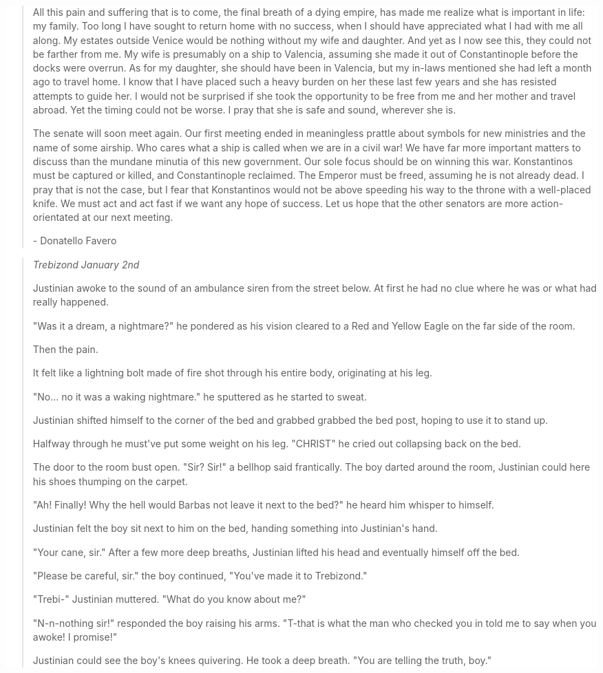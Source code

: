 > All this pain and suffering that is to come, the final breath of a dying empire, has made me realize what is important in life: my family.  Too long I have sought to return home with no success, when I should have appreciated what I had with me all along.  My estates outside Venice would be nothing without my wife and daughter.  And yet as I now see this, they could not be farther from me.  My wife is presumably on a ship to Valencia, assuming she made it out of Constantinople before the docks were overrun.  As for my daughter, she should have been in Valencia, but my in-laws mentioned she had left a month ago to travel home.  I know that I have placed such a heavy burden on her these last few years and she has resisted attempts to guide her.  I would not be surprised if she took the opportunity to be free from me and her mother and travel abroad.  Yet the timing could not be worse.  I pray that she is safe and sound, wherever she is.
> 
> The senate will soon meet again.  Our first meeting ended in meaningless prattle about symbols for new ministries and the name of some airship.  Who cares what a ship is called when we are in a civil war!  We have far more important matters to discuss than the mundane minutia of this new government.  Our sole focus should be on winning this war.  Konstantinos must be captured or killed, and Constantinople reclaimed.  The Emperor must be freed, assuming he is not already dead.  I pray that is not the case, but I fear that Konstantinos would not be above speeding his way to the throne with a well-placed knife.  We must act and act fast if we want any hope of success.  Let us hope that the other senators are more action-orientated at our next meeting.
> 
> \- Donatello Favero

> <i>Trebizond January 2nd</i>
> 
> Justinian awoke to the sound of an ambulance siren from the street below. At first he had no clue where he was or what had really happened.
> 
> "Was it a dream, a nightmare?" he pondered as his vision cleared to a Red and Yellow Eagle on the far side of the room.
> 
> Then the pain.
> 
> It felt like a lightning bolt made of fire shot through his entire body, originating at his leg.
> 
> "No... no it was a waking nightmare." he sputtered as he started to sweat.
> 
> Justinian shifted himself to the corner of the bed and grabbed grabbed the bed post, hoping to use it to stand up.
> 
> Halfway through he must've put some weight on his leg. "CHRIST" he cried out collapsing back on the bed.
> 
> The door to the room bust open. "Sir? Sir!" a bellhop said frantically. The boy darted around the room, Justinian could here his shoes thumping on the carpet.
> 
> "Ah! Finally! Why the hell would Barbas not leave it next to the bed?" he heard him whisper to himself.
> 
> Justinian felt the boy sit next to him on the bed, handing something into Justinian's hand.
> 
> "Your cane, sir." After a few more deep breaths, Justinian lifted his head and eventually himself off the bed.
> 
> "Please be careful, sir." the boy continued, "You've made it to Trebizond."
> 
> "Trebi-" Justinian muttered. "What do you know about me?"
> 
> "N-n-nothing sir!" responded the boy raising his arms. "T-that is what the man who checked you in told me to say when you awoke! I promise!"
> 
> Justinian could see the boy's knees quivering. He took a deep breath. "You are telling the truth, boy."
> 